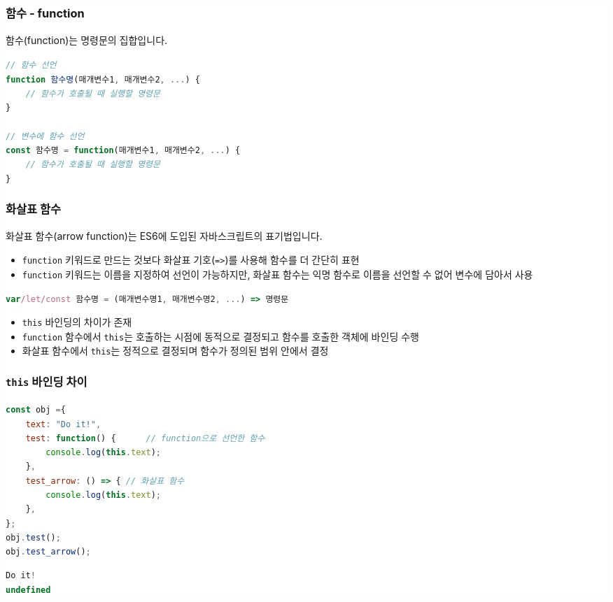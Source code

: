 

###  **함수 - function**

함수(function)는 명령문의 집합입니다.

```js
// 함수 선언
function 함수명(매개변수1, 매개변수2, ...) {
    // 함수가 호출될 때 실행할 명령문
}

// 변수에 함수 선언
const 함수명 = function(매개변수1, 매개변수2, ...) {
    // 함수가 호출될 때 실행할 명령문
}
```



###  **화살표 함수**

화살표 함수(arrow function)는 ES6에 도입된 자바스크립트의 표기법입니다.

- `function` 키워드로 만드는 것보다 화살표 기호(`=>`)를 사용해 함수를 더 간단히 표현
- `function` 키워드는 이름을 지정하여 선언이 가능하지만, 화살표 함수는 익명 함수로 이름을 선언할 수 없어 변수에 담아서 사용

```js
var/let/const 함수명 = (매개변수명1, 매개변수명2, ...) => 명령문
```

- `this` 바인딩의 차이가 존재
- `function` 함수에서 `this`는 호출하는 시점에 동적으로 결정되고 함수를 호출한 객체에 바인딩 수행
- 화살표 함수에서 `this`는 정적으로 결정되며 함수가 정의된 범위 안에서 결정



###  **`this` 바인딩 차이**

```js
const obj ={
    text: "Do it!",
    test: function() {		// function으로 선언한 함수
        console.log(this.text);
    },
    test_arrow: () => { // 화살표 함수
        console.log(this.text);
    },
};
obj.test(); 
obj.test_arrow();
```

```js
Do it!
undefined
```
